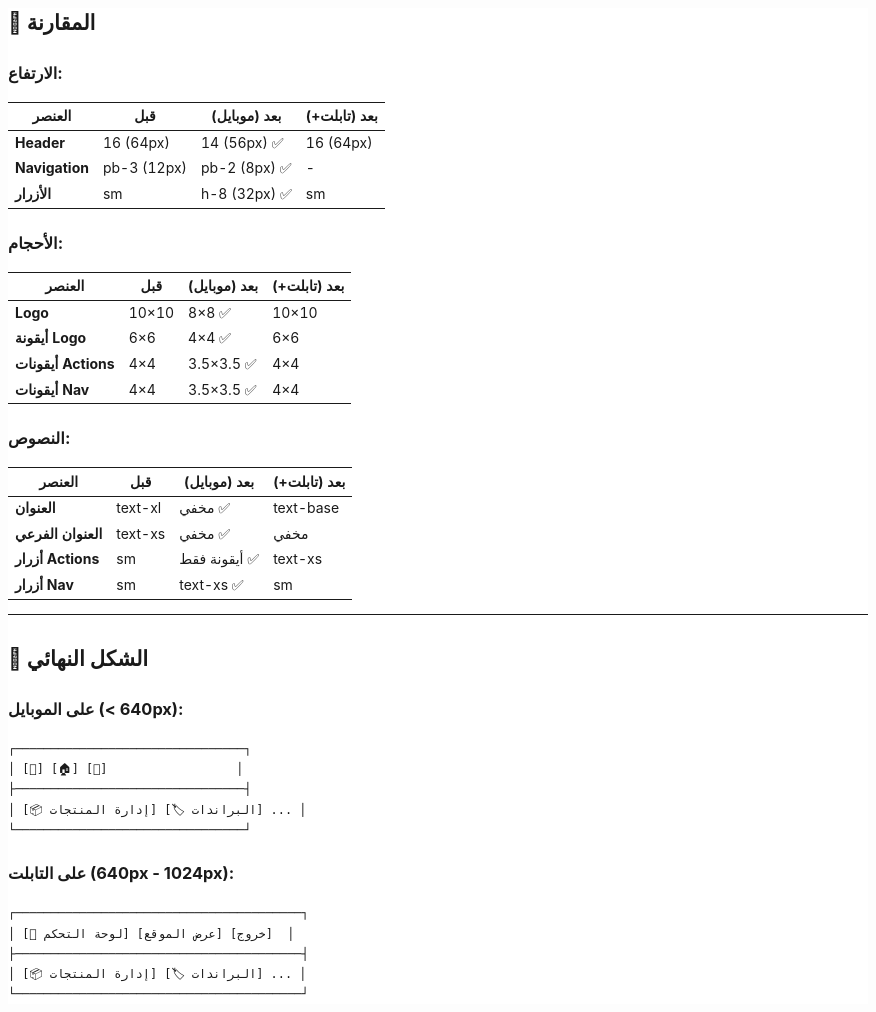 ## 📐 المقارنة

### الارتفاع:

| العنصر | قبل | بعد (موبايل) | بعد (تابلت+) |
|--------|-----|-------------|--------------|
| **Header** | 16 (64px) | 14 (56px) ✅ | 16 (64px) |
| **Navigation** | pb-3 (12px) | pb-2 (8px) ✅ | - |
| **الأزرار** | sm | h-8 (32px) ✅ | sm |

### الأحجام:

| العنصر | قبل | بعد (موبايل) | بعد (تابلت+) |
|--------|-----|-------------|--------------|
| **Logo** | 10×10 | 8×8 ✅ | 10×10 |
| **أيقونة Logo** | 6×6 | 4×4 ✅ | 6×6 |
| **أيقونات Actions** | 4×4 | 3.5×3.5 ✅ | 4×4 |
| **أيقونات Nav** | 4×4 | 3.5×3.5 ✅ | 4×4 |

### النصوص:

| العنصر | قبل | بعد (موبايل) | بعد (تابلت+) |
|--------|-----|-------------|--------------|
| **العنوان** | text-xl | مخفي ✅ | text-base |
| **العنوان الفرعي** | text-xs | مخفي ✅ | مخفي |
| **أزرار Actions** | sm | أيقونة فقط ✅ | text-xs |
| **أزرار Nav** | sm | text-xs ✅ | sm |

---

## 🎨 الشكل النهائي

### على الموبايل (< 640px):
```
┌────────────────────────────────┐
│ [🎯] [🏠] [🚪]                  │
├────────────────────────────────┤
│ [📦 إدارة المنتجات] [🏷️ البراندات] ... │
└────────────────────────────────┘
```

### على التابلت (640px - 1024px):
```
┌────────────────────────────────────────┐
│ [🎯 لوحة التحكم] [عرض الموقع] [خروج]  │
├────────────────────────────────────────┤
│ [📦 إدارة المنتجات] [🏷️ البراندات] ... │
└────────────────────────────────────────┘
```

